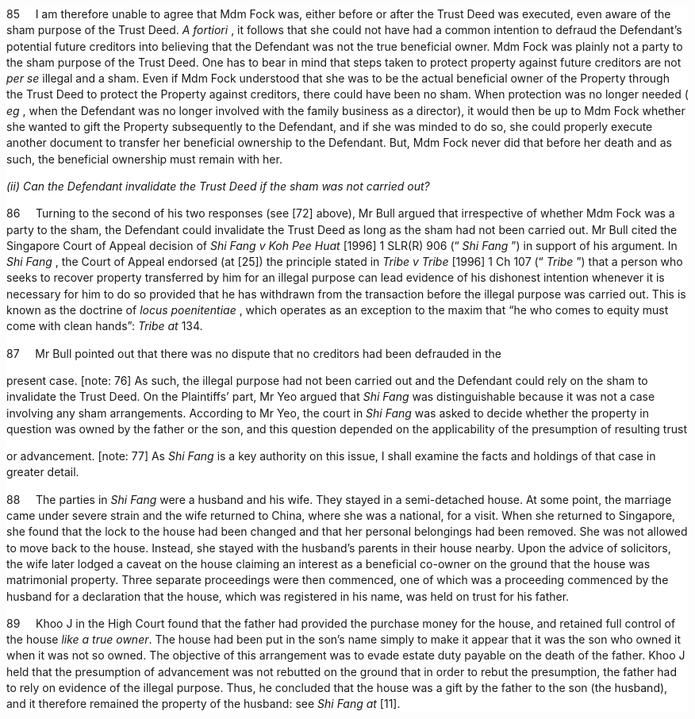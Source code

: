 85     I am therefore unable to agree that Mdm Fock was, either before or after the Trust Deed was executed, even aware of the sham purpose of the Trust Deed. _A fortiori_ , it follows that she could not have had a common intention to defraud the Defendant’s potential future creditors into believing that the Defendant was not the true beneficial owner. Mdm Fock was plainly not a party to the sham purpose of the Trust Deed. One has to bear in mind that steps taken to protect property against future creditors are not _per se_ illegal and a sham. Even if Mdm Fock understood that she was to be the actual beneficial owner of the Property through the Trust Deed to protect the Property against creditors, there could have been no sham. When protection was no longer needed ( _eg_ , when the Defendant was no longer involved with the family business as a director), it would then be up to Mdm Fock whether she wanted to gift the Property subsequently to the Defendant, and if she was minded to do so, she could properly execute another document to transfer her beneficial ownership to the Defendant. But, Mdm Fock never did that before her death and as such, the beneficial ownership must remain with her. 

_(ii) Can the Defendant invalidate the Trust Deed if the sham was not carried out?_ 

86     Turning to the second of his two responses (see [72] above), Mr Bull argued that irrespective of whether Mdm Fock was a party to the sham, the Defendant could invalidate the Trust Deed as long as the sham had not been carried out. Mr Bull cited the Singapore Court of Appeal decision of _Shi Fang v Koh Pee Huat_ <span class="citation">[1996] 1 SLR(R) 906</span> (“ _Shi Fang_ ”) in support of his argument. In _Shi Fang_ , the Court of Appeal endorsed (at [25]) the principle stated in _Tribe v Tribe_ [1996] 1 Ch 107 (“ _Tribe_ ”) that a person who seeks to recover property transferred by him for an illegal purpose can lead evidence of his dishonest intention whenever it is necessary for him to do so provided that he has withdrawn from the transaction before the illegal purpose was carried out. This is known as the doctrine of _locus poenitentiae_ , which operates as an exception to the maxim that “he who comes to equity must come with clean hands”: _Tribe at_ 134. 


87     Mr Bull pointed out that there was no dispute that no creditors had been defrauded in the 

present case. [note: 76] As such, the illegal purpose had not been carried out and the Defendant could rely on the sham to invalidate the Trust Deed. On the Plaintiffs’ part, Mr Yeo argued that _Shi Fang_ was distinguishable because it was not a case involving any sham arrangements. According to Mr Yeo, the court in _Shi Fang_ was asked to decide whether the property in question was owned by the father or the son, and this question depended on the applicability of the presumption of resulting trust 

or advancement. [note: 77] As _Shi Fang_ is a key authority on this issue, I shall examine the facts and holdings of that case in greater detail. 

88     The parties in _Shi Fang_ were a husband and his wife. They stayed in a semi-detached house. At some point, the marriage came under severe strain and the wife returned to China, where she was a national, for a visit. When she returned to Singapore, she found that the lock to the house had been changed and that her personal belongings had been removed. She was not allowed to move back to the house. Instead, she stayed with the husband’s parents in their house nearby. Upon the advice of solicitors, the wife later lodged a caveat on the house claiming an interest as a beneficial co-owner on the ground that the house was matrimonial property. Three separate proceedings were then commenced, one of which was a proceeding commenced by the husband for a declaration that the house, which was registered in his name, was held on trust for his father. 

89     Khoo J in the High Court found that the father had provided the purchase money for the house, and retained full control of the house _like a true owner_. The house had been put in the son’s name simply to make it appear that it was the son who owned it when it was not so owned. The objective of this arrangement was to evade estate duty payable on the death of the father. Khoo J held that the presumption of advancement was not rebutted on the ground that in order to rebut the presumption, the father had to rely on evidence of the illegal purpose. Thus, he concluded that the house was a gift by the father to the son (the husband), and it therefore remained the property of the husband: see _Shi Fang at_ [11]. 
